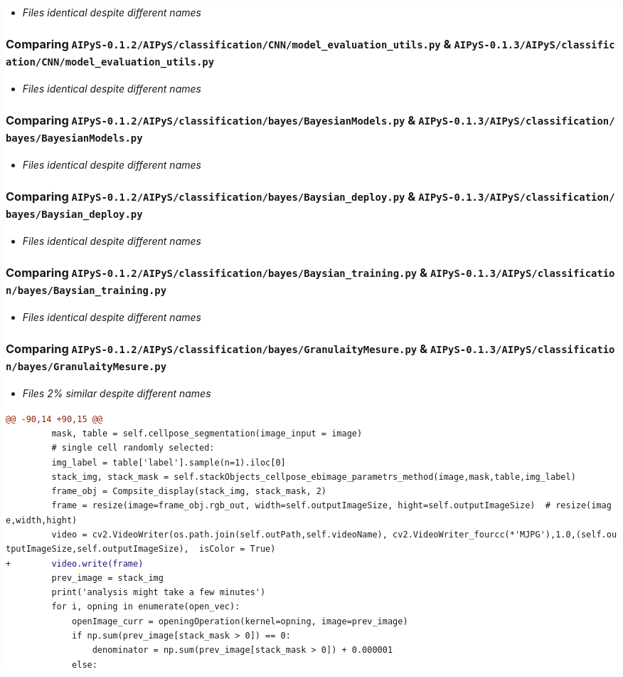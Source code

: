  * *Files identical despite different names*

### Comparing `AIPyS-0.1.2/AIPyS/classification/CNN/model_evaluation_utils.py` & `AIPyS-0.1.3/AIPyS/classification/CNN/model_evaluation_utils.py`

 * *Files identical despite different names*

### Comparing `AIPyS-0.1.2/AIPyS/classification/bayes/BayesianModels.py` & `AIPyS-0.1.3/AIPyS/classification/bayes/BayesianModels.py`

 * *Files identical despite different names*

### Comparing `AIPyS-0.1.2/AIPyS/classification/bayes/Baysian_deploy.py` & `AIPyS-0.1.3/AIPyS/classification/bayes/Baysian_deploy.py`

 * *Files identical despite different names*

### Comparing `AIPyS-0.1.2/AIPyS/classification/bayes/Baysian_training.py` & `AIPyS-0.1.3/AIPyS/classification/bayes/Baysian_training.py`

 * *Files identical despite different names*

### Comparing `AIPyS-0.1.2/AIPyS/classification/bayes/GranulaityMesure.py` & `AIPyS-0.1.3/AIPyS/classification/bayes/GranulaityMesure.py`

 * *Files 2% similar despite different names*

```diff
@@ -90,14 +90,15 @@
         mask, table = self.cellpose_segmentation(image_input = image)
         # single cell randomly selected:
         img_label = table['label'].sample(n=1).iloc[0]
         stack_img, stack_mask = self.stackObjects_cellpose_ebimage_parametrs_method(image,mask,table,img_label)
         frame_obj = Compsite_display(stack_img, stack_mask, 2)
         frame = resize(image=frame_obj.rgb_out, width=self.outputImageSize, hight=self.outputImageSize)  # resize(image,width,hight)
         video = cv2.VideoWriter(os.path.join(self.outPath,self.videoName), cv2.VideoWriter_fourcc(*'MJPG'),1.0,(self.outputImageSize,self.outputImageSize),  isColor = True)
+        video.write(frame)
         prev_image = stack_img
         print('analysis might take a few minutes')
         for i, opning in enumerate(open_vec):
             openImage_curr = openingOperation(kernel=opning, image=prev_image)
             if np.sum(prev_image[stack_mask > 0]) == 0:
                 denominator = np.sum(prev_image[stack_mask > 0]) + 0.000001
             else:
```

